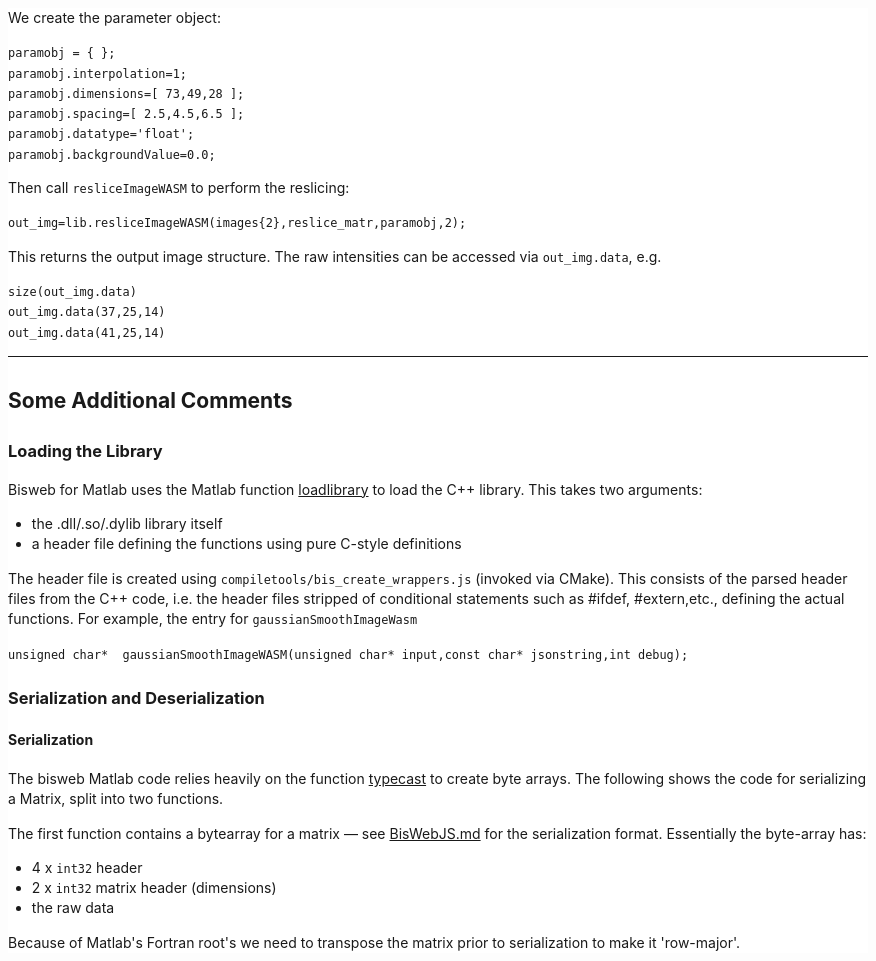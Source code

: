 
We create the parameter object:

    paramobj = { };
    paramobj.interpolation=1;
    paramobj.dimensions=[ 73,49,28 ];
    paramobj.spacing=[ 2.5,4.5,6.5 ];
    paramobj.datatype='float';
    paramobj.backgroundValue=0.0;

Then call `resliceImageWASM` to perform the reslicing:

    out_img=lib.resliceImageWASM(images{2},reslice_matr,paramobj,2);

This returns the output image structure. The raw intensities can be accessed via `out_img.data`, e.g.

    size(out_img.data)
    out_img.data(37,25,14)
    out_img.data(41,25,14)

---

## Some Additional Comments

### Loading the Library

Bisweb for Matlab uses the Matlab function [loadlibrary](https://www.mathworks.com/help/matlab/ref/loadlibrary.html) to load the C++ library. This takes two arguments:

* the .dll/.so/.dylib library itself
* a header file defining the functions using pure C-style definitions

The header file is created using `compiletools/bis_create_wrappers.js` (invoked via CMake). This consists of the parsed header files from the C++ code, i.e. the header files stripped of conditional statements such as #ifdef, #extern,etc., defining the actual functions. For example, the entry for `gaussianSmoothImageWasm`

    unsigned char*  gaussianSmoothImageWASM(unsigned char* input,const char* jsonstring,int debug);

### Serialization and Deserialization

#### Serialization

The bisweb Matlab code relies heavily on the function [typecast](https://www.mathworks.com/help/matlab/ref/typecast.html?searchHighlight=typecast&s_tid=doc_srchtitle) to create byte arrays. The following shows the code for serializing a Matrix, split into two functions.

The first function contains a bytearray for a matrix — see [BisWebJS.md](BisWebJS.md) for the serialization format. Essentially the byte-array has:

*  4 x `int32` header
*  2 x `int32` matrix header (dimensions)
*  the raw data

Because of Matlab's Fortran root's we need to transpose the matrix prior to serialization to make it 'row-major'.
